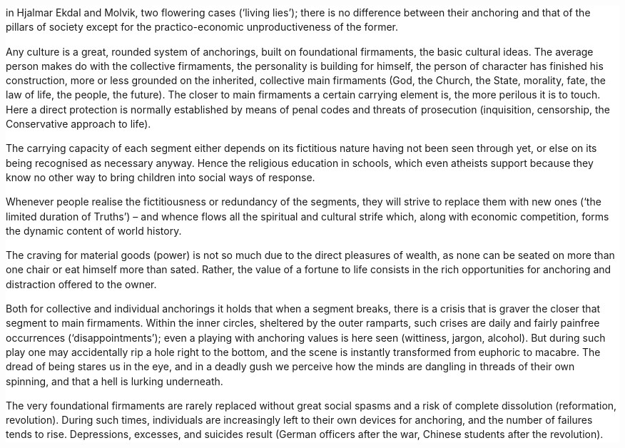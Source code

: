 in Hjalmar Ekdal and Molvik, two flowering cases (‘living lies’); there is no difference
between their anchoring and that of the pillars of society except for the practico-economic unproductiveness
of the former.

Any culture is a great, rounded system of anchorings, built on foundational firmaments, the basic
cultural ideas. The average person makes do with the collective firmaments, the personality is building
for himself, the person of character has finished his construction, more or less grounded on the inherited,
collective main firmaments (God, the Church, the State, morality, fate, the law of life, the people,
the future). The closer to main firmaments a certain carrying element is, the more perilous it is to
touch. Here a direct protection is normally established by means of penal codes and threats of prosecution
(inquisition, censorship, the Conservative approach to life).

The carrying capacity of each segment either depends on its fictitious nature having not been seen
through yet, or else on its being recognised as necessary anyway. Hence the religious education in schools,
which even atheists support because they know no other way to bring children into social ways of response.

Whenever people realise the fictitiousness or redundancy of the segments, they will strive to replace
them with new ones (‘the limited duration of Truths’) – and whence flows all the spiritual
and cultural strife which, along with economic competition, forms the dynamic content of world history.

The craving for material goods (power) is not so much due to the direct pleasures of wealth, as none
can be seated on more than one chair or eat himself more than sated. Rather, the value of a fortune to
life consists in the rich opportunities for anchoring and distraction offered to the owner.

Both for collective and individual anchorings it holds that when a segment breaks, there is a crisis
that is graver the closer that segment to main firmaments. Within the inner circles, sheltered by the
outer ramparts, such crises are daily and fairly painfree occurrences (‘disappointments’);
even a playing with anchoring values is here seen (wittiness, jargon, alcohol). But during such play
one may accidentally rip a hole right to the bottom, and the scene is instantly transformed from euphoric
to macabre. The dread of being stares us in the eye, and in a deadly gush we perceive how the minds are
dangling in threads of their own spinning, and that a hell is lurking underneath.

The very foundational firmaments are rarely replaced without great social spasms and a risk of complete
dissolution (reformation, revolution). During such times, individuals are increasingly left to their
own devices for anchoring, and the number of failures tends to rise. Depressions, excesses, and suicides
result (German officers after the war, Chinese students after the revolution).
